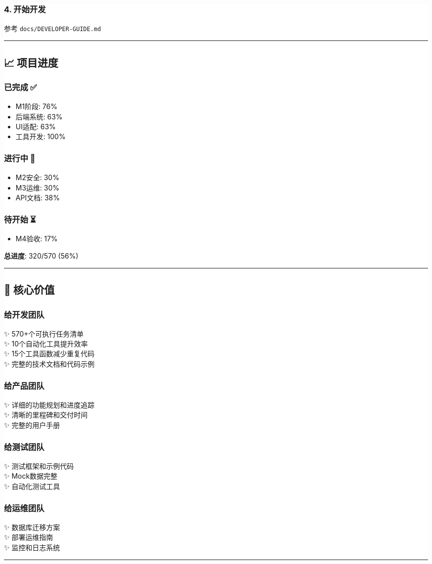 ### 4. 开始开发
参考 `docs/DEVELOPER-GUIDE.md`

---

## 📈 项目进度

### 已完成 ✅
- M1阶段: 76%
- 后端系统: 63%
- UI适配: 63%
- 工具开发: 100%

### 进行中 🚧
- M2安全: 30%
- M3运维: 30%
- API文档: 38%

### 待开始 ⏳
- M4验收: 17%

**总进度**: 320/570 (56%)

---

## 🎁 核心价值

### 给开发团队
✨ 570+个可执行任务清单  
✨ 10个自动化工具提升效率  
✨ 15个工具函数减少重复代码  
✨ 完整的技术文档和代码示例  

### 给产品团队
✨ 详细的功能规划和进度追踪  
✨ 清晰的里程碑和交付时间  
✨ 完整的用户手册  

### 给测试团队
✨ 测试框架和示例代码  
✨ Mock数据完整  
✨ 自动化测试工具  

### 给运维团队
✨ 数据库迁移方案  
✨ 部署运维指南  
✨ 监控和日志系统  

---

